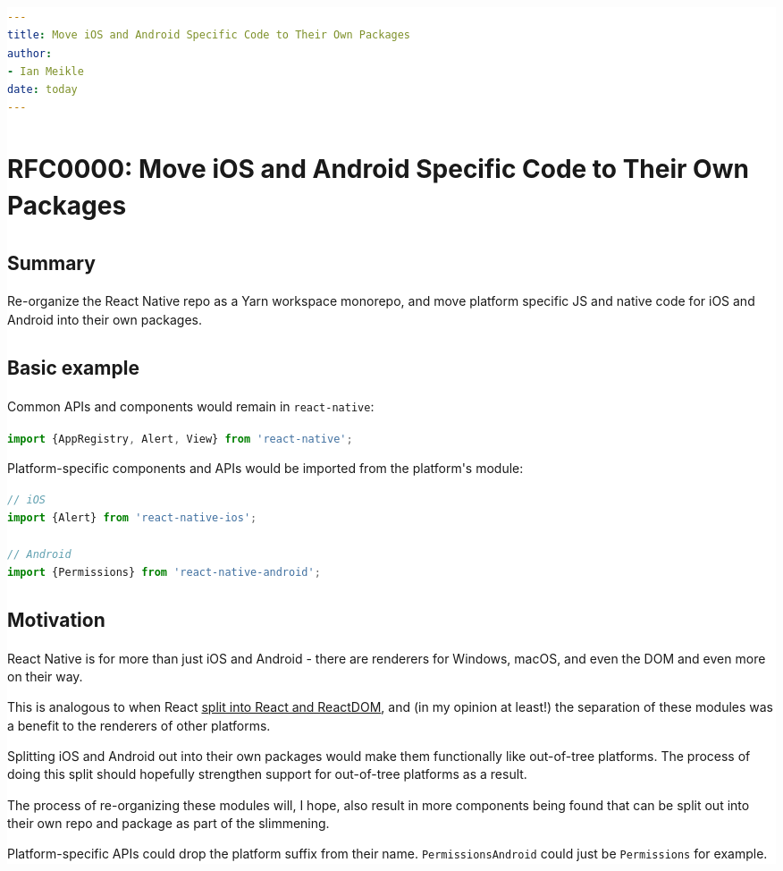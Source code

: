 ```yaml
---
title: Move iOS and Android Specific Code to Their Own Packages
author:
- Ian Meikle
date: today
---
```


# RFC0000: Move iOS and Android Specific Code to Their Own Packages

## Summary

Re-organize the React Native repo as a Yarn workspace monorepo, and move platform specific JS and native code for iOS and Android into their own packages.

## Basic example

Common APIs and components would remain in `react-native`:

```js
import {AppRegistry, Alert, View} from 'react-native';
```

Platform-specific components and APIs would be imported from the platform's module:

```js
// iOS
import {Alert} from 'react-native-ios';

// Android
import {Permissions} from 'react-native-android';
```

## Motivation

React Native is for more than just iOS and Android - there are renderers for Windows, macOS, and even the DOM and even more on their way.

This is analogous to when React [split into React and ReactDOM](https://reactjs.org/blog/2015/09/10/react-v0.14-rc1.html#two-packages-react-and-react-dom), and (in my opinion at least!) the separation of these modules was a benefit to the renderers of other platforms.

Splitting iOS and Android out into their own packages would make them functionally like out-of-tree platforms. The process of doing this split should hopefully strengthen support for out-of-tree platforms as a result.

The process of re-organizing these modules will, I hope, also result in more components being found that can be split out into their own repo and package as part of the slimmening.

Platform-specific APIs could drop the platform suffix from their name. `PermissionsAndroid` could just be `Permissions` for example.

